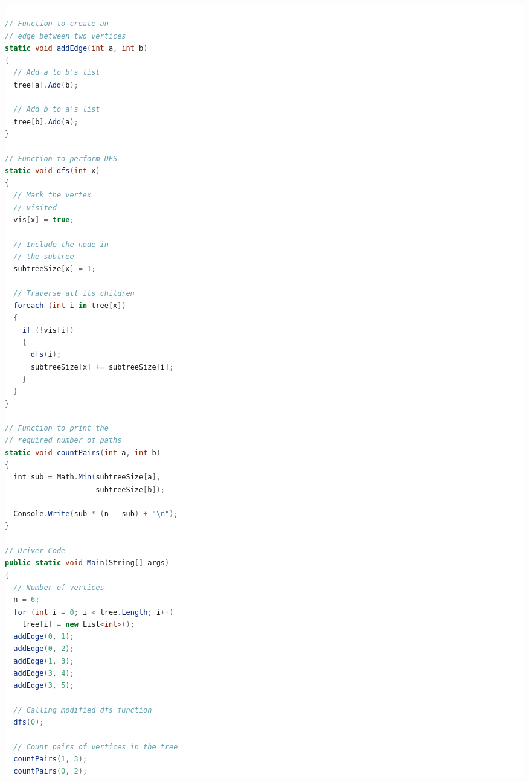 ```cs

// Function to create an
// edge between two vertices
static void addEdge(int a, int b)
{
  // Add a to b's list
  tree[a].Add(b);

  // Add b to a's list
  tree[b].Add(a);
}

// Function to perform DFS
static void dfs(int x)
{
  // Mark the vertex
  // visited
  vis[x] = true;

  // Include the node in
  // the subtree
  subtreeSize[x] = 1;

  // Traverse all its children
  foreach (int i in tree[x]) 
  {
    if (!vis[i]) 
    {
      dfs(i);
      subtreeSize[x] += subtreeSize[i];
    }
  }
}

// Function to print the
// required number of paths
static void countPairs(int a, int b)
{
  int sub = Math.Min(subtreeSize[a],
                     subtreeSize[b]);

  Console.Write(sub * (n - sub) + "\n");
}

// Driver Code
public static void Main(String[] args)
{
  // Number of vertices
  n = 6;
  for (int i = 0; i < tree.Length; i++)
    tree[i] = new List<int>();
  addEdge(0, 1);
  addEdge(0, 2);
  addEdge(1, 3);
  addEdge(3, 4);
  addEdge(3, 5);

  // Calling modified dfs function
  dfs(0);

  // Count pairs of vertices in the tree
  countPairs(1, 3);
  countPairs(0, 2);
```